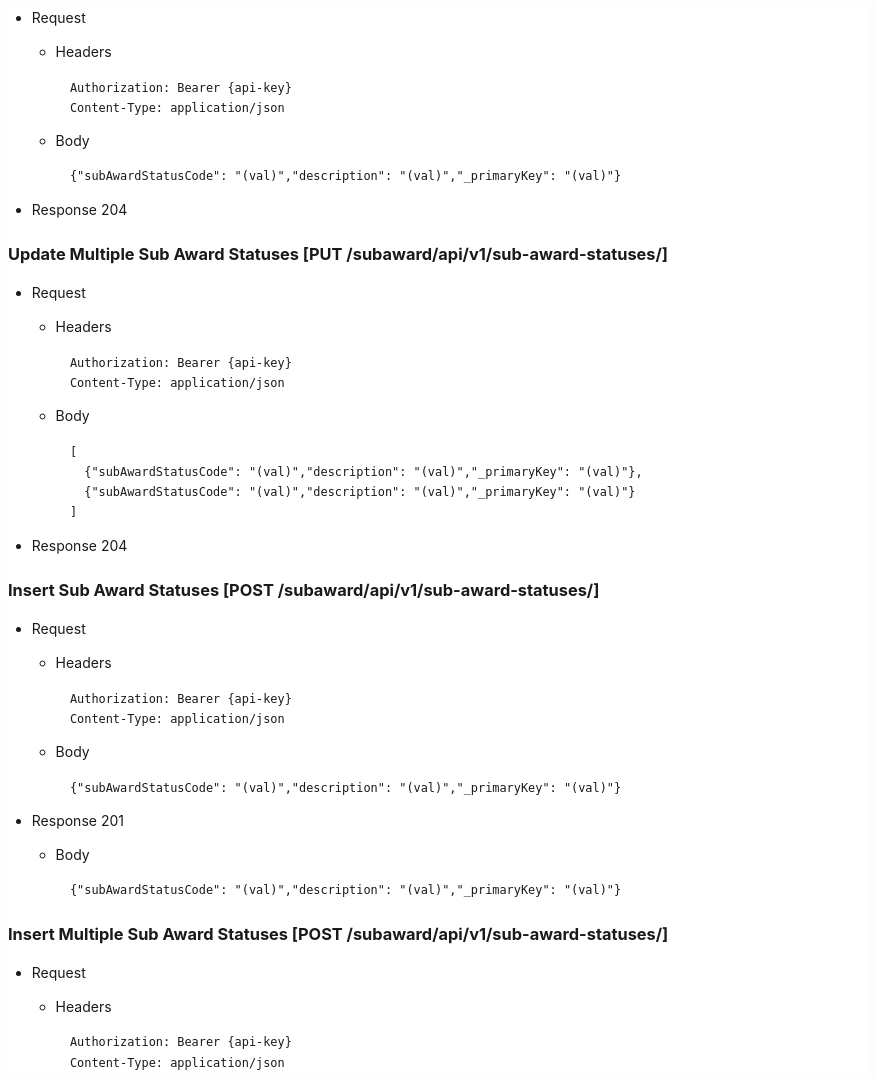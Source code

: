 + Request

    + Headers

            Authorization: Bearer {api-key}   
            Content-Type: application/json

    + Body
    
            {"subAwardStatusCode": "(val)","description": "(val)","_primaryKey": "(val)"}
			
+ Response 204

### Update Multiple Sub Award Statuses [PUT /subaward/api/v1/sub-award-statuses/]

+ Request

    + Headers

            Authorization: Bearer {api-key}   
            Content-Type: application/json

    + Body
    
            [
              {"subAwardStatusCode": "(val)","description": "(val)","_primaryKey": "(val)"},
              {"subAwardStatusCode": "(val)","description": "(val)","_primaryKey": "(val)"}
            ]
			
+ Response 204
### Insert Sub Award Statuses [POST /subaward/api/v1/sub-award-statuses/]

+ Request

    + Headers

            Authorization: Bearer {api-key}   
            Content-Type: application/json

    + Body
    
            {"subAwardStatusCode": "(val)","description": "(val)","_primaryKey": "(val)"}
			
+ Response 201
    
    + Body
            
            {"subAwardStatusCode": "(val)","description": "(val)","_primaryKey": "(val)"}
            
### Insert Multiple Sub Award Statuses [POST /subaward/api/v1/sub-award-statuses/]

+ Request

    + Headers

            Authorization: Bearer {api-key}   
            Content-Type: application/json
